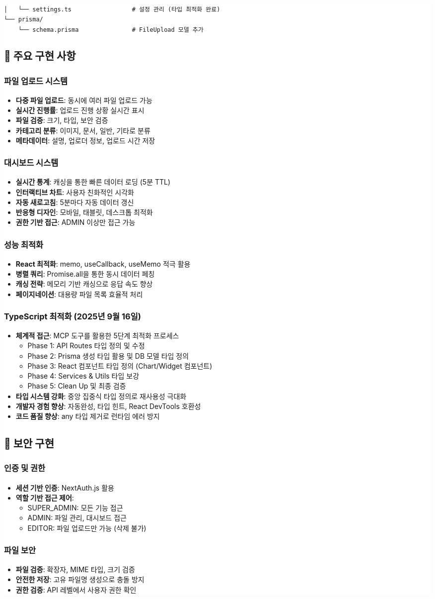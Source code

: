 ```
│   └── settings.ts                 # 설정 관리 (타입 최적화 완료)
└── prisma/
    └── schema.prisma               # FileUpload 모델 추가
```

## 🔧 주요 구현 사항

### 파일 업로드 시스템
- **다중 파일 업로드**: 동시에 여러 파일 업로드 가능
- **실시간 진행률**: 업로드 진행 상황 실시간 표시
- **파일 검증**: 크기, 타입, 보안 검증
- **카테고리 분류**: 이미지, 문서, 일반, 기타로 분류
- **메타데이터**: 설명, 업로더 정보, 업로드 시간 저장

### 대시보드 시스템
- **실시간 통계**: 캐싱을 통한 빠른 데이터 로딩 (5분 TTL)
- **인터랙티브 차트**: 사용자 친화적인 시각화
- **자동 새로고침**: 5분마다 자동 데이터 갱신
- **반응형 디자인**: 모바일, 태블릿, 데스크톱 최적화
- **권한 기반 접근**: ADMIN 이상만 접근 가능

### 성능 최적화
- **React 최적화**: memo, useCallback, useMemo 적극 활용
- **병렬 쿼리**: Promise.all을 통한 동시 데이터 페칭
- **캐싱 전략**: 메모리 기반 캐싱으로 응답 속도 향상
- **페이지네이션**: 대용량 파일 목록 효율적 처리

### TypeScript 최적화 (2025년 9월 16일)
- **체계적 접근**: MCP 도구를 활용한 5단계 최적화 프로세스
  - Phase 1: API Routes 타입 정의 및 수정
  - Phase 2: Prisma 생성 타입 활용 및 DB 모델 타입 정의
  - Phase 3: React 컴포넌트 타입 정의 (Chart/Widget 컴포넌트)
  - Phase 4: Services & Utils 타입 보강
  - Phase 5: Clean Up 및 최종 검증
- **타입 시스템 강화**: 중앙 집중식 타입 정의로 재사용성 극대화
- **개발자 경험 향상**: 자동완성, 타입 힌트, React DevTools 호환성
- **코드 품질 향상**: any 타입 제거로 런타임 에러 방지

## 🔐 보안 구현

### 인증 및 권한
- **세션 기반 인증**: NextAuth.js 활용
- **역할 기반 접근 제어**:
  - SUPER_ADMIN: 모든 기능 접근
  - ADMIN: 파일 관리, 대시보드 접근
  - EDITOR: 파일 업로드만 가능 (삭제 불가)

### 파일 보안
- **파일 검증**: 확장자, MIME 타입, 크기 검증
- **안전한 저장**: 고유 파일명 생성으로 충돌 방지
- **권한 검증**: API 레벨에서 사용자 권한 확인
